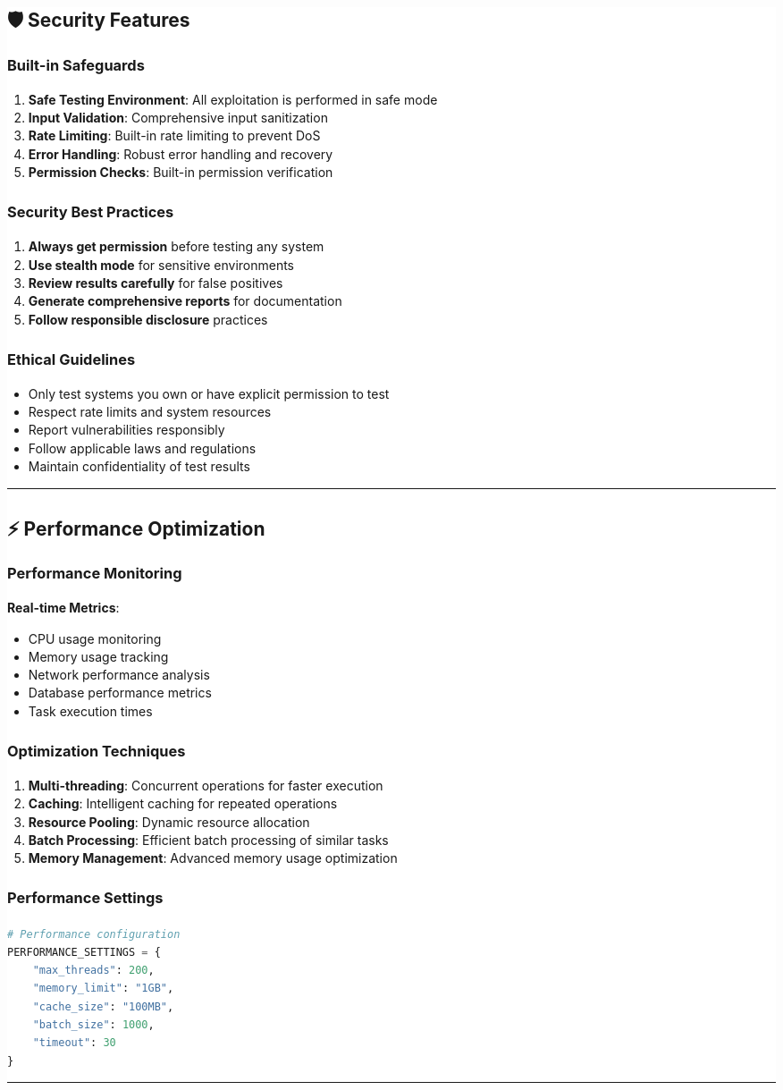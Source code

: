 
## 🛡️ Security Features

### Built-in Safeguards

1. **Safe Testing Environment**: All exploitation is performed in safe mode
2. **Input Validation**: Comprehensive input sanitization
3. **Rate Limiting**: Built-in rate limiting to prevent DoS
4. **Error Handling**: Robust error handling and recovery
5. **Permission Checks**: Built-in permission verification

### Security Best Practices

1. **Always get permission** before testing any system
2. **Use stealth mode** for sensitive environments
3. **Review results carefully** for false positives
4. **Generate comprehensive reports** for documentation
5. **Follow responsible disclosure** practices

### Ethical Guidelines

- Only test systems you own or have explicit permission to test
- Respect rate limits and system resources
- Report vulnerabilities responsibly
- Follow applicable laws and regulations
- Maintain confidentiality of test results

---

## ⚡ Performance Optimization

### Performance Monitoring

**Real-time Metrics**:
- CPU usage monitoring
- Memory usage tracking
- Network performance analysis
- Database performance metrics
- Task execution times

### Optimization Techniques

1. **Multi-threading**: Concurrent operations for faster execution
2. **Caching**: Intelligent caching for repeated operations
3. **Resource Pooling**: Dynamic resource allocation
4. **Batch Processing**: Efficient batch processing of similar tasks
5. **Memory Management**: Advanced memory usage optimization

### Performance Settings

```python
# Performance configuration
PERFORMANCE_SETTINGS = {
    "max_threads": 200,
    "memory_limit": "1GB",
    "cache_size": "100MB",
    "batch_size": 1000,
    "timeout": 30
}
```

---